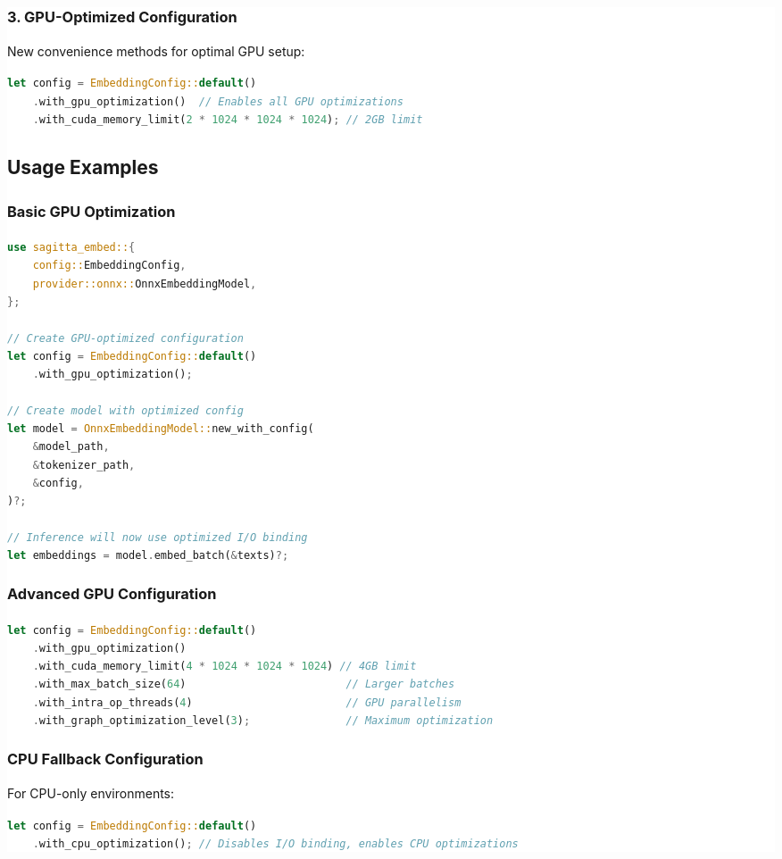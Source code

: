 ### 3. GPU-Optimized Configuration

New convenience methods for optimal GPU setup:

```rust
let config = EmbeddingConfig::default()
    .with_gpu_optimization()  // Enables all GPU optimizations
    .with_cuda_memory_limit(2 * 1024 * 1024 * 1024); // 2GB limit
```

## Usage Examples

### Basic GPU Optimization

```rust
use sagitta_embed::{
    config::EmbeddingConfig,
    provider::onnx::OnnxEmbeddingModel,
};

// Create GPU-optimized configuration
let config = EmbeddingConfig::default()
    .with_gpu_optimization();

// Create model with optimized config
let model = OnnxEmbeddingModel::new_with_config(
    &model_path,
    &tokenizer_path,
    &config,
)?;

// Inference will now use optimized I/O binding
let embeddings = model.embed_batch(&texts)?;
```

### Advanced GPU Configuration

```rust
let config = EmbeddingConfig::default()
    .with_gpu_optimization()
    .with_cuda_memory_limit(4 * 1024 * 1024 * 1024) // 4GB limit
    .with_max_batch_size(64)                         // Larger batches
    .with_intra_op_threads(4)                        // GPU parallelism
    .with_graph_optimization_level(3);               // Maximum optimization
```

### CPU Fallback Configuration

For CPU-only environments:

```rust
let config = EmbeddingConfig::default()
    .with_cpu_optimization(); // Disables I/O binding, enables CPU optimizations
```
